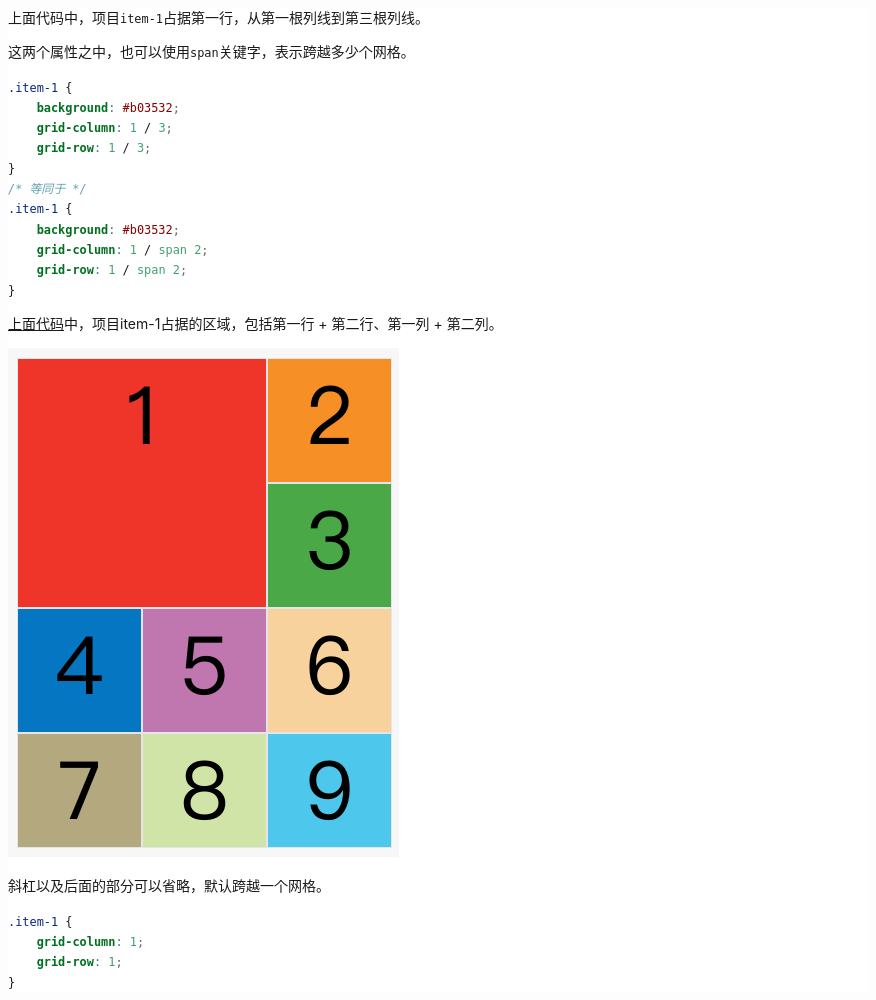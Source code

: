 上面代码中，项目`item-1`占据第一行，从第一根列线到第三根列线。

这两个属性之中，也可以使用`span`关键字，表示跨越多少个网格。

```css
.item-1 {
    background: #b03532;
    grid-column: 1 / 3;
    grid-row: 1 / 3;
}
/* 等同于 */
.item-1 {
    background: #b03532;
    grid-column: 1 / span 2;
    grid-row: 1 / span 2;
}
```

[上面代码](https://jsbin.com/volugow/edit?html,css,output)中，项目item-1占据的区域，包括第一行 + 第二行、第一列 + 第二列。

![grid-column、grid-row](./assets/bg2019032529.png)

斜杠以及后面的部分可以省略，默认跨越一个网格。

```css
.item-1 {
    grid-column: 1;
    grid-row: 1;
}
```
